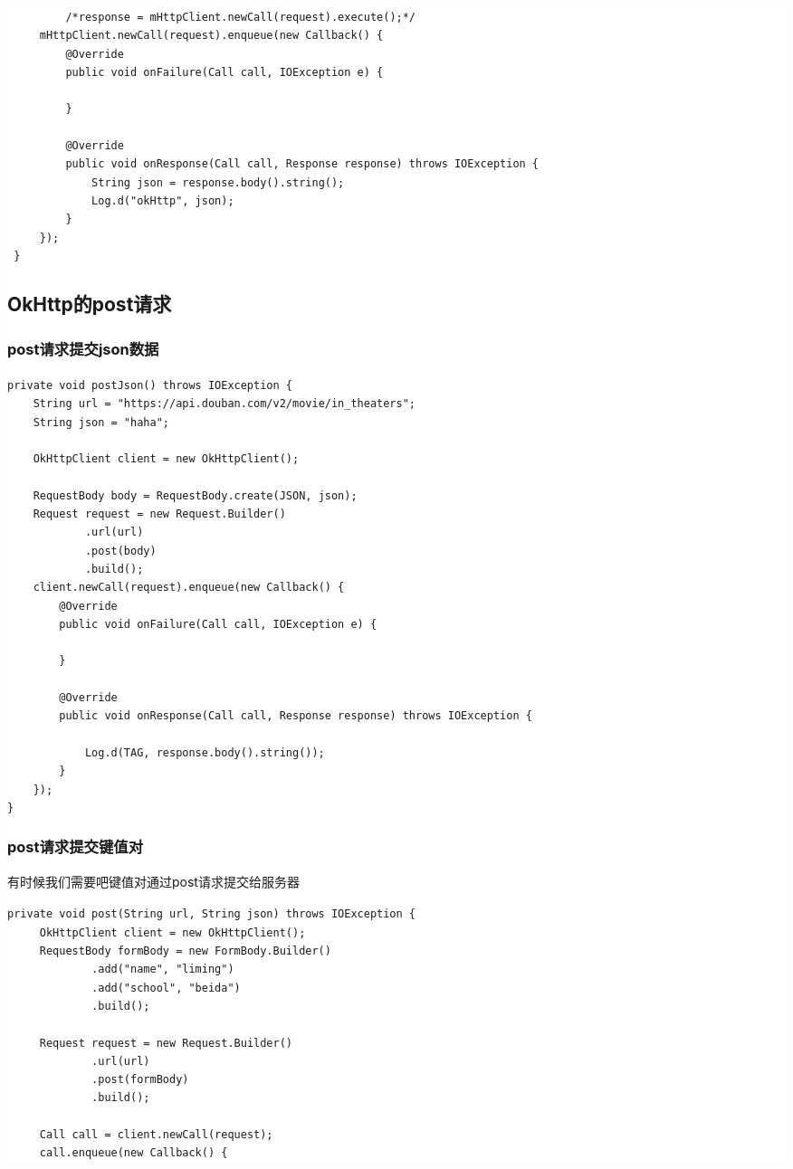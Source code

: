 ```
         /*response = mHttpClient.newCall(request).execute();*/
     mHttpClient.newCall(request).enqueue(new Callback() {
         @Override
         public void onFailure(Call call, IOException e) {

         }

         @Override
         public void onResponse(Call call, Response response) throws IOException {
             String json = response.body().string();
             Log.d("okHttp", json);
         }
     });
 }
```
## OkHttp的post请求

### post请求提交json数据
```
private void postJson() throws IOException {
    String url = "https://api.douban.com/v2/movie/in_theaters";
    String json = "haha";

    OkHttpClient client = new OkHttpClient();

    RequestBody body = RequestBody.create(JSON, json);
    Request request = new Request.Builder()
            .url(url)
            .post(body)
            .build();
    client.newCall(request).enqueue(new Callback() {
        @Override
        public void onFailure(Call call, IOException e) {

        }

        @Override
        public void onResponse(Call call, Response response) throws IOException {

            Log.d(TAG, response.body().string());
        }
    });
}
```
### post请求提交键值对
有时候我们需要吧键值对通过post请求提交给服务器
```
private void post(String url, String json) throws IOException {
     OkHttpClient client = new OkHttpClient();
     RequestBody formBody = new FormBody.Builder()
             .add("name", "liming")
             .add("school", "beida")
             .build();

     Request request = new Request.Builder()
             .url(url)
             .post(formBody)
             .build();

     Call call = client.newCall(request);
     call.enqueue(new Callback() {
```